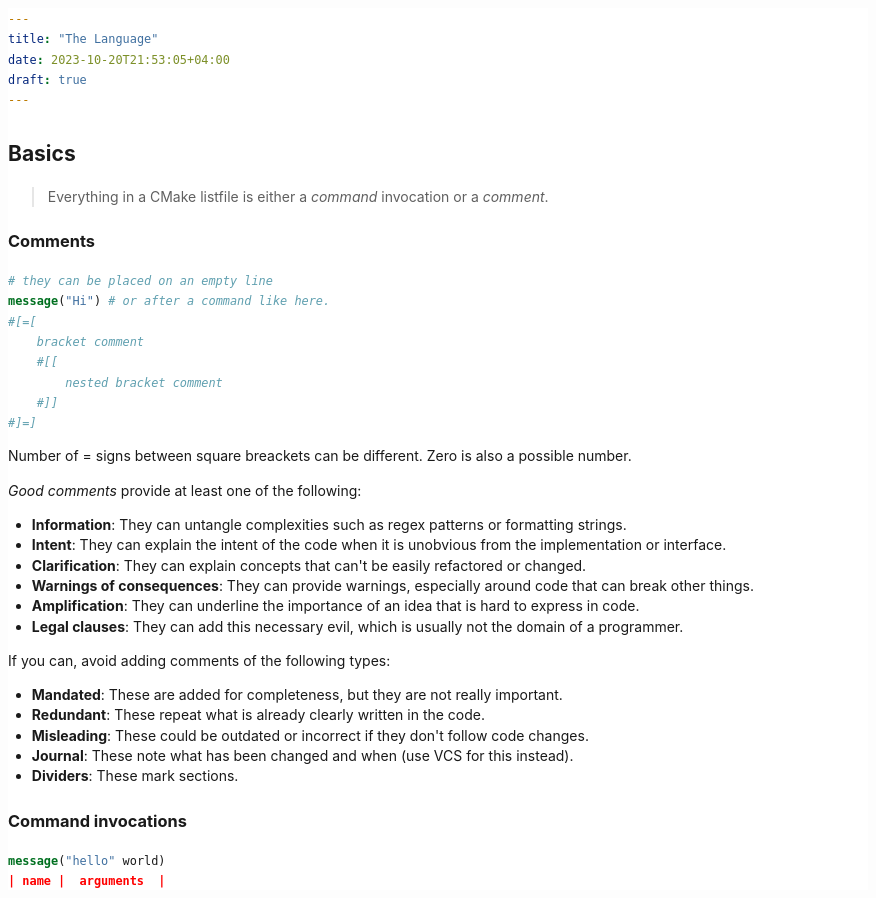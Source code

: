 ```yaml
---
title: "The Language"
date: 2023-10-20T21:53:05+04:00
draft: true
---
```


## Basics

> Everything in a CMake listfile is either a _command_ invocation or a _comment_.

### Comments

```cmake
# they can be placed on an empty line
message("Hi") # or after a command like here.
#[=[
    bracket comment
    #[[
        nested bracket comment
    #]]
#]=]
```

Number of = signs between square breackets can be different.
Zero is also a possible number.

_Good comments_ provide at least one of the following:

- **Information**: They can untangle complexities such as regex patterns or formatting
  strings.
- **Intent**: They can explain the intent of the code when it is unobvious from the
  implementation or interface.
- **Clarification**: They can explain concepts that can't be easily refactored or changed.
- **Warnings of consequences**: They can provide warnings, especially around code
  that can break other things.
- **Amplification**: They can underline the importance of an idea that is hard to express
  in code.
- **Legal clauses**: They can add this necessary evil, which is usually not the domain of a
  programmer.

If you can, avoid adding comments of the following types:

- **Mandated**: These are added for completeness, but they are not really important.
- **Redundant**: These repeat what is already clearly written in the code.
- **Misleading**: These could be outdated or incorrect if they don't follow code changes.
- **Journal**: These note what has been changed and when (use VCS for this instead).
- **Dividers**: These mark sections.

### Command invocations

```cmake
message("hello" world)
| name |  arguments  |
```
